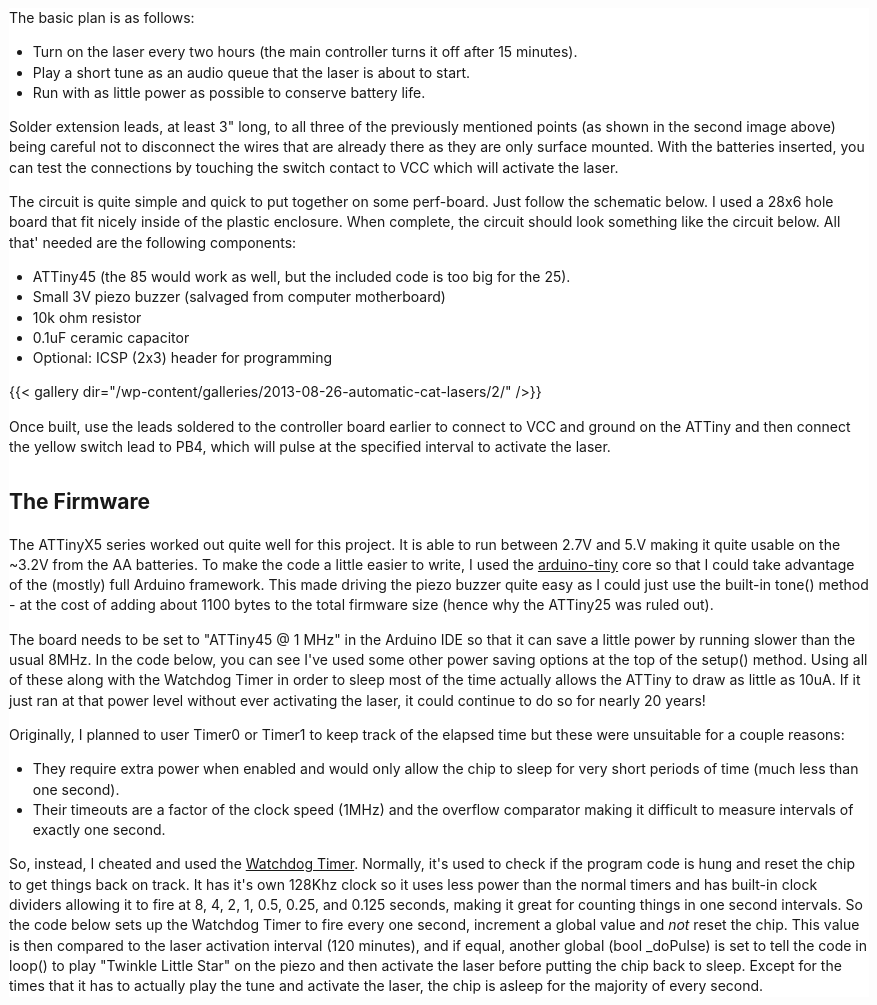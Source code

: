 The basic plan is as follows:

- Turn on the laser every two hours (the main controller turns it off after 15 minutes).
- Play a short tune as an audio queue that the laser is about to start.
- Run with as little power as possible to conserve battery life.

Solder extension leads, at least 3" long, to all three of the previously mentioned points (as shown in the second image above) being careful not to disconnect the wires that are already there as they are only surface mounted. With the batteries inserted, you can test the connections by touching the switch contact to VCC which will activate the laser.

The circuit is quite simple and quick to put together on some perf-board. Just follow the schematic below. I used a 28x6 hole board that fit nicely inside of the plastic enclosure. When complete, the circuit should look something like the circuit below. All that' needed are the following components:

- ATTiny45 (the 85 would work as well, but the included code is too big for the 25).
- Small 3V piezo buzzer (salvaged from computer motherboard)
- 10k ohm resistor
- 0.1uF ceramic capacitor
- Optional: ICSP (2x3) header for programming

{{< gallery dir="/wp-content/galleries/2013-08-26-automatic-cat-lasers/2/" />}}

Once built, use the leads soldered to the controller board earlier to connect to VCC and ground on the ATTiny and then connect the yellow switch lead to PB4, which will pulse at the specified interval to activate the laser.


## The Firmware


The ATTinyX5 series worked out quite well for this project. It is able to run between 2.7V and 5.V making it quite usable on the ~3.2V from the AA batteries. To make the code a little easier to write, I used the [arduino-tiny](https://code.google.com/p/arduino-tiny/) core so that I could take advantage of the (mostly) full Arduino framework. This made driving the piezo buzzer quite easy as I could just use the built-in tone() method - at the cost of adding about 1100 bytes to the total firmware size (hence why the ATTiny25 was ruled out).

The board needs to be set to "ATTiny45 @ 1 MHz" in the Arduino IDE so that it can save a little power by running slower than the usual 8MHz. In the code below, you can see I've used some other power saving options at the top of the setup() method. Using all of these along with the Watchdog Timer in order to sleep most of the time actually allows the ATTiny to draw as little as 10uA. If it just ran at that power level without ever activating the laser, it could continue to do so for nearly 20 years!

Originally, I planned to user Timer0 or Timer1 to keep track of the elapsed time but these were unsuitable for a couple reasons:

- They require extra power when enabled and would only allow the chip to sleep for very short periods of time (much less than one second).
- Their timeouts are a factor of the clock speed (1MHz) and the overflow comparator making it difficult to measure intervals of exactly one second.

So, instead, I cheated and used the [Watchdog Timer](http://en.wikipedia.org/wiki/Watchdog_timer). Normally, it's used to check if the program code is hung and reset the chip to get things back on track. It has it's own 128Khz clock so it uses less power than the normal timers and has built-in clock dividers allowing it to fire at 8, 4, 2, 1, 0.5, 0.25, and 0.125 seconds, making it great for counting things in one second intervals. So the code below sets up the Watchdog Timer to fire every one second, increment a global value and _not_ reset the chip. This value is then compared to the laser activation interval (120 minutes), and if equal, another global (bool _doPulse) is set to tell the code in loop() to play "Twinkle Little Star" on the piezo and then activate the laser before putting the chip back to sleep. Except for the times that it has to actually play the tune and activate the laser, the chip is asleep for the majority of every second.
